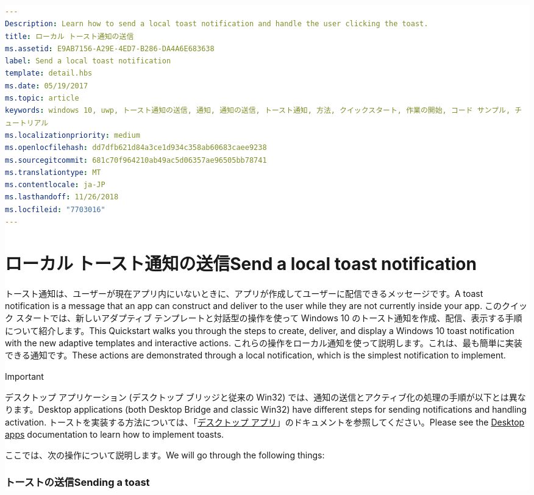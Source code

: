 ```yaml
---
Description: Learn how to send a local toast notification and handle the user clicking the toast.
title: ローカル トースト通知の送信
ms.assetid: E9AB7156-A29E-4ED7-B286-DA4A6E683638
label: Send a local toast notification
template: detail.hbs
ms.date: 05/19/2017
ms.topic: article
keywords: windows 10, uwp, トースト通知の送信, 通知, 通知の送信, トースト通知, 方法, クイックスタート, 作業の開始, コード サンプル, チュートリアル
ms.localizationpriority: medium
ms.openlocfilehash: dd7dfb621d84a3ce1d934c358ab60683caee9238
ms.sourcegitcommit: 681c70f964210ab49ac5d06357ae96505bb78741
ms.translationtype: MT
ms.contentlocale: ja-JP
ms.lasthandoff: 11/26/2018
ms.locfileid: "7703016"
---
```

# <a name="send-a-local-toast-notification"></a><span data-ttu-id="7ecf8-103">ローカル トースト通知の送信</span><span class="sxs-lookup"><span data-stu-id="7ecf8-103">Send a local toast notification</span></span>


<span data-ttu-id="7ecf8-104">トースト通知は、ユーザーが現在アプリ内にいないときに、アプリが作成してユーザーに配信できるメッセージです。</span><span class="sxs-lookup"><span data-stu-id="7ecf8-104">A toast notification is a message that an app can construct and deliver to the user while they are not currently inside your app.</span></span> <span data-ttu-id="7ecf8-105">このクイック スタートでは、新しいアダプティブ テンプレートと対話型の操作を使って Windows 10 のトースト通知を作成、配信、表示する手順について紹介します。</span><span class="sxs-lookup"><span data-stu-id="7ecf8-105">This Quickstart walks you through the steps to create, deliver, and display a Windows 10 toast notification with the new adaptive templates and interactive actions.</span></span> <span data-ttu-id="7ecf8-106">これらの操作をローカル通知を使って説明します。これは、最も簡単に実装できる通知です。</span><span class="sxs-lookup"><span data-stu-id="7ecf8-106">These actions are demonstrated through a local notification, which is the simplest notification to implement.</span></span>

> [!IMPORTANT]
> <span data-ttu-id="7ecf8-107">デスクトップ アプリケーション (デスクトップ ブリッジと従来の Win32) では、通知の送信とアクティブ化の処理の手順が以下とは異なります。</span><span class="sxs-lookup"><span data-stu-id="7ecf8-107">Desktop applications (both Desktop Bridge and classic Win32) have different steps for sending notifications and handling activation.</span></span> <span data-ttu-id="7ecf8-108">トーストを実装する方法については、「[デスクトップ アプリ](toast-desktop-apps.md)」のドキュメントを参照してください。</span><span class="sxs-lookup"><span data-stu-id="7ecf8-108">Please see the [Desktop apps](toast-desktop-apps.md) documentation to learn how to implement toasts.</span></span>

<span data-ttu-id="7ecf8-109">ここでは、次の操作について説明します。</span><span class="sxs-lookup"><span data-stu-id="7ecf8-109">We will go through the following things:</span></span>

### <a name="sending-a-toast"></a><span data-ttu-id="7ecf8-110">トーストの送信</span><span class="sxs-lookup"><span data-stu-id="7ecf8-110">Sending a toast</span></span>
